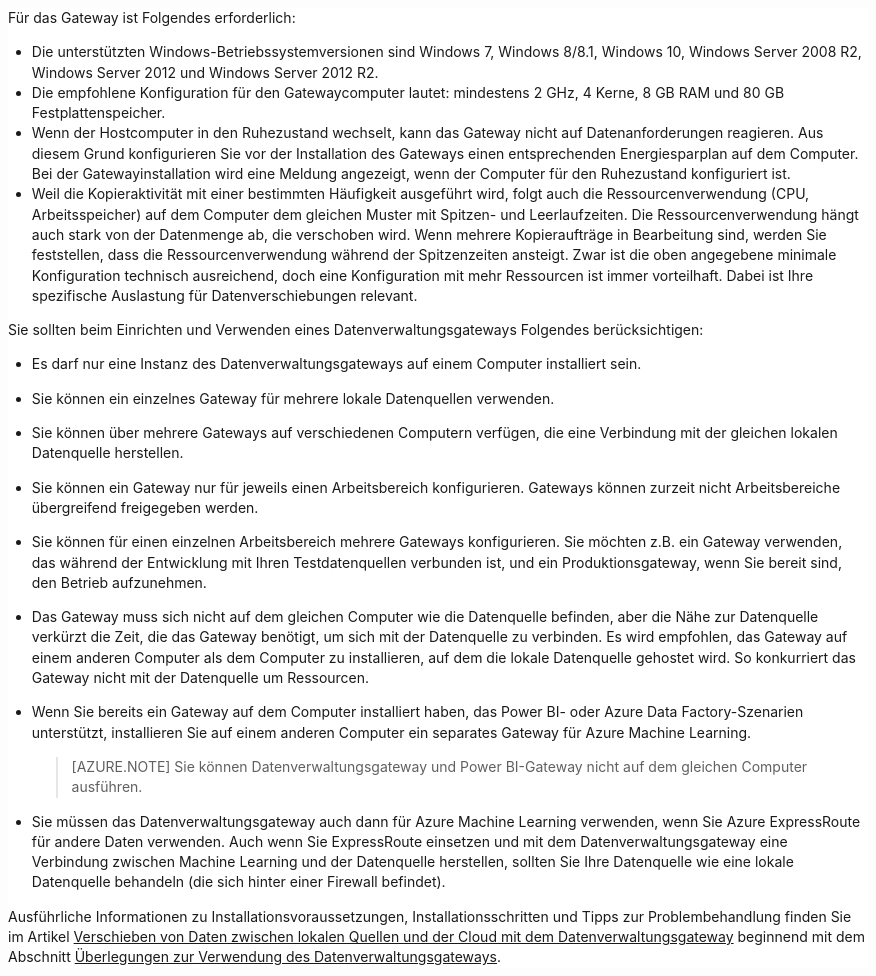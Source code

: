 Für das Gateway ist Folgendes erforderlich:

- Die unterstützten Windows-Betriebssystemversionen sind Windows 7, Windows 8/8.1, Windows 10, Windows Server 2008 R2, Windows Server 2012 und Windows Server 2012 R2.
- Die empfohlene Konfiguration für den Gatewaycomputer lautet: mindestens 2 GHz, 4 Kerne, 8 GB RAM und 80 GB Festplattenspeicher.
- Wenn der Hostcomputer in den Ruhezustand wechselt, kann das Gateway nicht auf Datenanforderungen reagieren. Aus diesem Grund konfigurieren Sie vor der Installation des Gateways einen entsprechenden Energiesparplan auf dem Computer. Bei der Gatewayinstallation wird eine Meldung angezeigt, wenn der Computer für den Ruhezustand konfiguriert ist.
- Weil die Kopieraktivität mit einer bestimmten Häufigkeit ausgeführt wird, folgt auch die Ressourcenverwendung (CPU, Arbeitsspeicher) auf dem Computer dem gleichen Muster mit Spitzen- und Leerlaufzeiten. Die Ressourcenverwendung hängt auch stark von der Datenmenge ab, die verschoben wird. Wenn mehrere Kopieraufträge in Bearbeitung sind, werden Sie feststellen, dass die Ressourcenverwendung während der Spitzenzeiten ansteigt. Zwar ist die oben angegebene minimale Konfiguration technisch ausreichend, doch eine Konfiguration mit mehr Ressourcen ist immer vorteilhaft. Dabei ist Ihre spezifische Auslastung für Datenverschiebungen relevant.

Sie sollten beim Einrichten und Verwenden eines Datenverwaltungsgateways Folgendes berücksichtigen:

- Es darf nur eine Instanz des Datenverwaltungsgateways auf einem Computer installiert sein.
- Sie können ein einzelnes Gateway für mehrere lokale Datenquellen verwenden.
- Sie können über mehrere Gateways auf verschiedenen Computern verfügen, die eine Verbindung mit der gleichen lokalen Datenquelle herstellen.
- Sie können ein Gateway nur für jeweils einen Arbeitsbereich konfigurieren. Gateways können zurzeit nicht Arbeitsbereiche übergreifend freigegeben werden.
- Sie können für einen einzelnen Arbeitsbereich mehrere Gateways konfigurieren. Sie möchten z.B. ein Gateway verwenden, das während der Entwicklung mit Ihren Testdatenquellen verbunden ist, und ein Produktionsgateway, wenn Sie bereit sind, den Betrieb aufzunehmen.
- Das Gateway muss sich nicht auf dem gleichen Computer wie die Datenquelle befinden, aber die Nähe zur Datenquelle verkürzt die Zeit, die das Gateway benötigt, um sich mit der Datenquelle zu verbinden. Es wird empfohlen, das Gateway auf einem anderen Computer als dem Computer zu installieren, auf dem die lokale Datenquelle gehostet wird. So konkurriert das Gateway nicht mit der Datenquelle um Ressourcen.
- Wenn Sie bereits ein Gateway auf dem Computer installiert haben, das Power BI- oder Azure Data Factory-Szenarien unterstützt, installieren Sie auf einem anderen Computer ein separates Gateway für Azure Machine Learning. 

    > [AZURE.NOTE] Sie können Datenverwaltungsgateway und Power BI-Gateway nicht auf dem gleichen Computer ausführen.

- Sie müssen das Datenverwaltungsgateway auch dann für Azure Machine Learning verwenden, wenn Sie Azure ExpressRoute für andere Daten verwenden. Auch wenn Sie ExpressRoute einsetzen und mit dem Datenverwaltungsgateway eine Verbindung zwischen Machine Learning und der Datenquelle herstellen, sollten Sie Ihre Datenquelle wie eine lokale Datenquelle behandeln (die sich hinter einer Firewall befindet).

Ausführliche Informationen zu Installationsvoraussetzungen, Installationsschritten und Tipps zur Problembehandlung finden Sie im Artikel [Verschieben von Daten zwischen lokalen Quellen und der Cloud mit dem Datenverwaltungsgateway](../data-factory/data-factory-move-data-between-onprem-and-cloud.md#considerations-for-using-data-management-gateway) beginnend mit dem Abschnitt [Überlegungen zur Verwendung des Datenverwaltungsgateways](../data-factory/data-factory-move-data-between-onprem-and-cloud.md#considerations-for-using-data-management-gateway).
